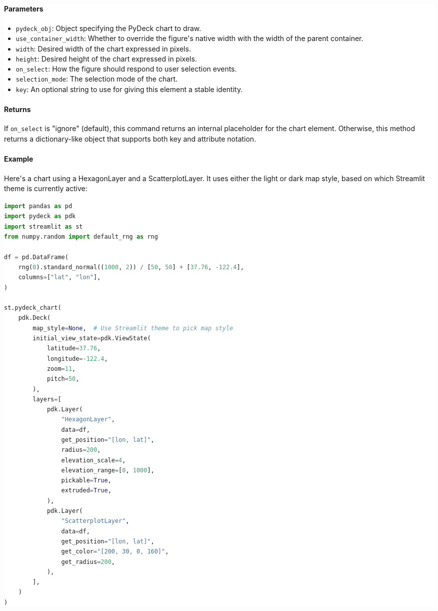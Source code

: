 #### Parameters

* `pydeck_obj`: Object specifying the PyDeck chart to draw.
* `use_container_width`: Whether to override the figure's native width with the width of the parent container.
* `width`: Desired width of the chart expressed in pixels.
* `height`: Desired height of the chart expressed in pixels.
* `on_select`: How the figure should respond to user selection events.
* `selection_mode`: The selection mode of the chart.
* `key`: An optional string to use for giving this element a stable identity.

#### Returns

If `on_select` is "ignore" (default), this command returns an internal placeholder for the chart element. Otherwise, this method returns a dictionary-like object that supports both key and attribute notation.

#### Example

Here's a chart using a HexagonLayer and a ScatterplotLayer. It uses either the light or dark map style, based on which Streamlit theme is currently active:
```python
import pandas as pd
import pydeck as pdk
import streamlit as st
from numpy.random import default_rng as rng

df = pd.DataFrame(
    rng(0).standard_normal((1000, 2)) / [50, 50] + [37.76, -122.4],
    columns=["lat", "lon"],
)

st.pydeck_chart(
    pdk.Deck(
        map_style=None,  # Use Streamlit theme to pick map style
        initial_view_state=pdk.ViewState(
            latitude=37.76,
            longitude=-122.4,
            zoom=11,
            pitch=50,
        ),
        layers=[
            pdk.Layer(
                "HexagonLayer",
                data=df,
                get_position="[lon, lat]",
                radius=200,
                elevation_scale=4,
                elevation_range=[0, 1000],
                pickable=True,
                extruded=True,
            ),
            pdk.Layer(
                "ScatterplotLayer",
                data=df,
                get_position="[lon, lat]",
                get_color="[200, 30, 0, 160]",
                get_radius=200,
            ),
        ],
    )
)
```
